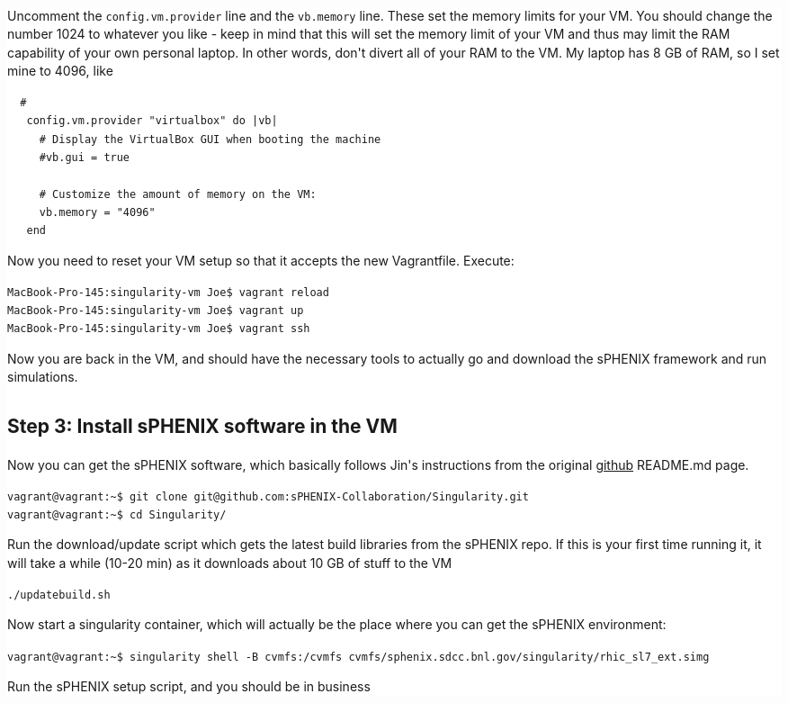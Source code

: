 Uncomment the `config.vm.provider` line and the `vb.memory` line. These set the memory limits for your VM. You should change the number 1024 to whatever you like - keep in mind that this will set the memory limit of your VM and thus may limit the RAM capability of your own personal laptop. In other words, don't divert all of your RAM to the VM. My laptop has 8 GB of RAM, so I set mine to 4096, like

```
  #
   config.vm.provider "virtualbox" do |vb|
     # Display the VirtualBox GUI when booting the machine
     #vb.gui = true

     # Customize the amount of memory on the VM:
     vb.memory = "4096"
   end
```
   
Now you need to reset your VM setup so that it accepts the new Vagrantfile. Execute:

```
MacBook-Pro-145:singularity-vm Joe$ vagrant reload
MacBook-Pro-145:singularity-vm Joe$ vagrant up
MacBook-Pro-145:singularity-vm Joe$ vagrant ssh
```

Now you are back in the VM, and should have the necessary tools to actually go and download the sPHENIX framework and run simulations.



## Step 3: Install sPHENIX software in the VM


Now you can get the sPHENIX software, which basically follows Jin's instructions from the original [github](https://github.com/sPHENIX-Collaboration/singularity) README.md page.


```
vagrant@vagrant:~$ git clone git@github.com:sPHENIX-Collaboration/Singularity.git
vagrant@vagrant:~$ cd Singularity/
```
Run the download/update script which gets the latest build libraries from the sPHENIX repo. If this is your first time running it, it will take a while (10-20 min) as it downloads about 10 GB of stuff to the VM

```
./updatebuild.sh
```

Now start a singularity container, which will actually be the place where you can get the sPHENIX environment:

```
vagrant@vagrant:~$ singularity shell -B cvmfs:/cvmfs cvmfs/sphenix.sdcc.bnl.gov/singularity/rhic_sl7_ext.simg
```

Run the sPHENIX setup script, and you should be in business
